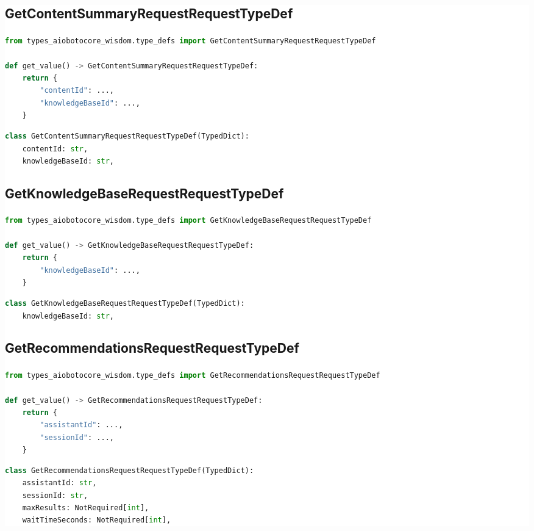 ## GetContentSummaryRequestRequestTypeDef

```python title="Usage Example"
from types_aiobotocore_wisdom.type_defs import GetContentSummaryRequestRequestTypeDef

def get_value() -> GetContentSummaryRequestRequestTypeDef:
    return {
        "contentId": ...,
        "knowledgeBaseId": ...,
    }
```

```python title="Definition"
class GetContentSummaryRequestRequestTypeDef(TypedDict):
    contentId: str,
    knowledgeBaseId: str,
```

## GetKnowledgeBaseRequestRequestTypeDef

```python title="Usage Example"
from types_aiobotocore_wisdom.type_defs import GetKnowledgeBaseRequestRequestTypeDef

def get_value() -> GetKnowledgeBaseRequestRequestTypeDef:
    return {
        "knowledgeBaseId": ...,
    }
```

```python title="Definition"
class GetKnowledgeBaseRequestRequestTypeDef(TypedDict):
    knowledgeBaseId: str,
```

## GetRecommendationsRequestRequestTypeDef

```python title="Usage Example"
from types_aiobotocore_wisdom.type_defs import GetRecommendationsRequestRequestTypeDef

def get_value() -> GetRecommendationsRequestRequestTypeDef:
    return {
        "assistantId": ...,
        "sessionId": ...,
    }
```

```python title="Definition"
class GetRecommendationsRequestRequestTypeDef(TypedDict):
    assistantId: str,
    sessionId: str,
    maxResults: NotRequired[int],
    waitTimeSeconds: NotRequired[int],
```
